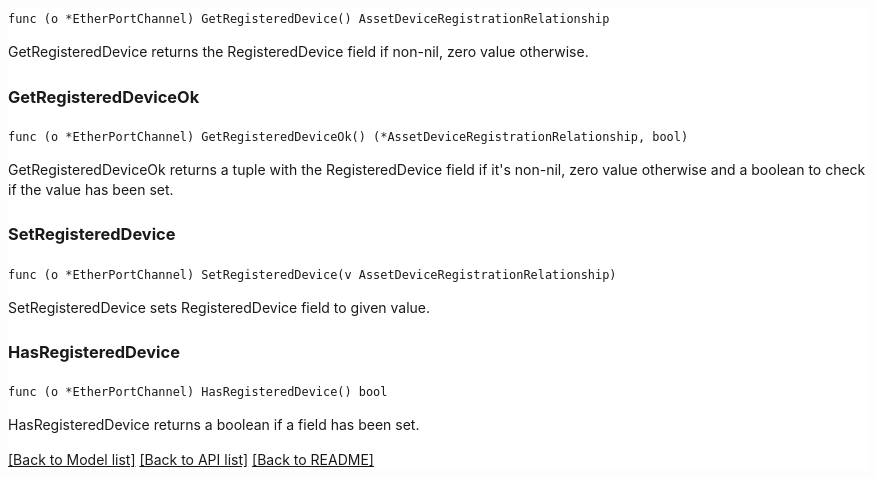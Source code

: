 `func (o *EtherPortChannel) GetRegisteredDevice() AssetDeviceRegistrationRelationship`

GetRegisteredDevice returns the RegisteredDevice field if non-nil, zero value otherwise.

### GetRegisteredDeviceOk

`func (o *EtherPortChannel) GetRegisteredDeviceOk() (*AssetDeviceRegistrationRelationship, bool)`

GetRegisteredDeviceOk returns a tuple with the RegisteredDevice field if it's non-nil, zero value otherwise
and a boolean to check if the value has been set.

### SetRegisteredDevice

`func (o *EtherPortChannel) SetRegisteredDevice(v AssetDeviceRegistrationRelationship)`

SetRegisteredDevice sets RegisteredDevice field to given value.

### HasRegisteredDevice

`func (o *EtherPortChannel) HasRegisteredDevice() bool`

HasRegisteredDevice returns a boolean if a field has been set.


[[Back to Model list]](../README.md#documentation-for-models) [[Back to API list]](../README.md#documentation-for-api-endpoints) [[Back to README]](../README.md)


